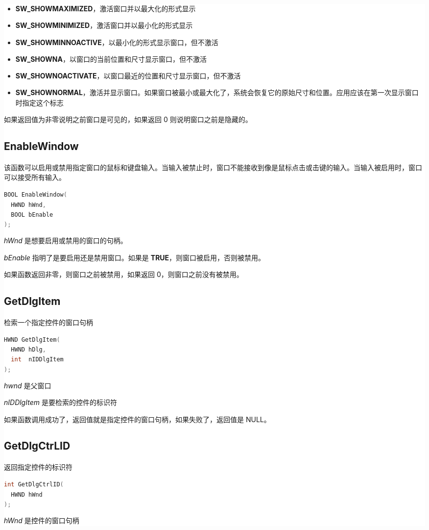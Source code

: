 - **SW_SHOWMAXIMIZED**，激活窗口并以最大化的形式显示

- **SW_SHOWMINIMIZED**，激活窗口并以最小化的形式显示

- **SW_SHOWMINNOACTIVE**，以最小化的形式显示窗口，但不激活

- **SW_SHOWNA**，以窗口的当前位置和尺寸显示窗口，但不激活

- **SW_SHOWNOACTIVATE**，以窗口最近的位置和尺寸显示窗口，但不激活

- **SW_SHOWNORMAL**，激活并显示窗口。如果窗口被最小或最大化了，系统会恢复它的原始尺寸和位置。应用应该在第一次显示窗口时指定这个标志

如果返回值为非零说明之前窗口是可见的，如果返回 0 则说明窗口之前是隐藏的。

## EnableWindow

该函数可以启用或禁用指定窗口的鼠标和键盘输入。当输入被禁止时，窗口不能接收到像是鼠标点击或击键的输入。当输入被启用时，窗口可以接受所有输入。

```c
BOOL EnableWindow(
  HWND hWnd,
  BOOL bEnable
);
```

*hWnd* 是想要启用或禁用的窗口的句柄。

*bEnable* 指明了是要启用还是禁用窗口。如果是 **TRUE**，则窗口被启用，否则被禁用。

如果函数返回非零，则窗口之前被禁用，如果返回 0，则窗口之前没有被禁用。

## GetDlgItem

检索一个指定控件的窗口句柄

```c
HWND GetDlgItem(
  HWND hDlg,
  int  nIDDlgItem
);
```

*hwnd* 是父窗口

*nIDDlgItem* 是要检索的控件的标识符

如果函数调用成功了，返回值就是指定控件的窗口句柄，如果失败了，返回值是 NULL。

## GetDlgCtrLID

返回指定控件的标识符

```c
int GetDlgCtrlID(
  HWND hWnd
);
```

*hWnd* 是控件的窗口句柄
